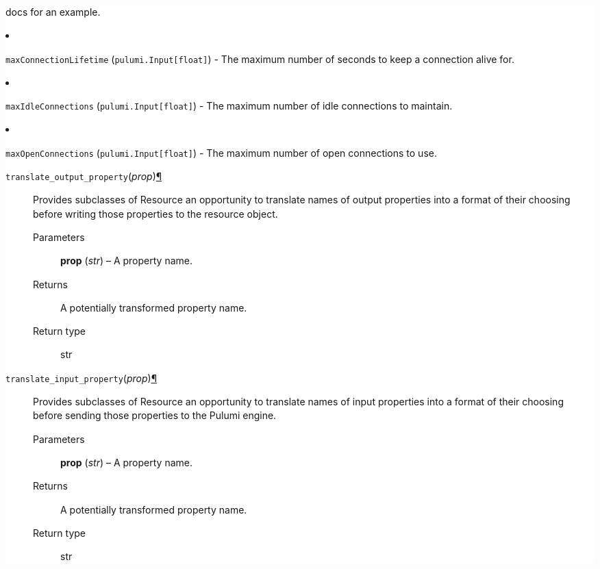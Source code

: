 docs</a>
for an example.</p></li>
<li><p><code class="docutils literal notranslate"><span class="pre">maxConnectionLifetime</span></code> (<code class="docutils literal notranslate"><span class="pre">pulumi.Input[float]</span></code>) - The maximum number of seconds to keep
a connection alive for.</p></li>
<li><p><code class="docutils literal notranslate"><span class="pre">maxIdleConnections</span></code> (<code class="docutils literal notranslate"><span class="pre">pulumi.Input[float]</span></code>) - The maximum number of idle connections to
maintain.</p></li>
<li><p><code class="docutils literal notranslate"><span class="pre">maxOpenConnections</span></code> (<code class="docutils literal notranslate"><span class="pre">pulumi.Input[float]</span></code>) - The maximum number of open connections to
use.</p></li>
</ul>
</dd></dl>

<dl class="py method">
<dt id="pulumi_vault.database.SecretBackendConnection.translate_output_property">
<code class="sig-name descname">translate_output_property</code><span class="sig-paren">(</span><em class="sig-param"><span class="n">prop</span></em><span class="sig-paren">)</span><a class="headerlink" href="#pulumi_vault.database.SecretBackendConnection.translate_output_property" title="Permalink to this definition">¶</a></dt>
<dd><p>Provides subclasses of Resource an opportunity to translate names of output properties
into a format of their choosing before writing those properties to the resource object.</p>
<dl class="field-list simple">
<dt class="field-odd">Parameters</dt>
<dd class="field-odd"><p><strong>prop</strong> (<em>str</em>) – A property name.</p>
</dd>
<dt class="field-even">Returns</dt>
<dd class="field-even"><p>A potentially transformed property name.</p>
</dd>
<dt class="field-odd">Return type</dt>
<dd class="field-odd"><p>str</p>
</dd>
</dl>
</dd></dl>

<dl class="py method">
<dt id="pulumi_vault.database.SecretBackendConnection.translate_input_property">
<code class="sig-name descname">translate_input_property</code><span class="sig-paren">(</span><em class="sig-param"><span class="n">prop</span></em><span class="sig-paren">)</span><a class="headerlink" href="#pulumi_vault.database.SecretBackendConnection.translate_input_property" title="Permalink to this definition">¶</a></dt>
<dd><p>Provides subclasses of Resource an opportunity to translate names of input properties into
a format of their choosing before sending those properties to the Pulumi engine.</p>
<dl class="field-list simple">
<dt class="field-odd">Parameters</dt>
<dd class="field-odd"><p><strong>prop</strong> (<em>str</em>) – A property name.</p>
</dd>
<dt class="field-even">Returns</dt>
<dd class="field-even"><p>A potentially transformed property name.</p>
</dd>
<dt class="field-odd">Return type</dt>
<dd class="field-odd"><p>str</p>
</dd>
</dl>
</dd></dl>
